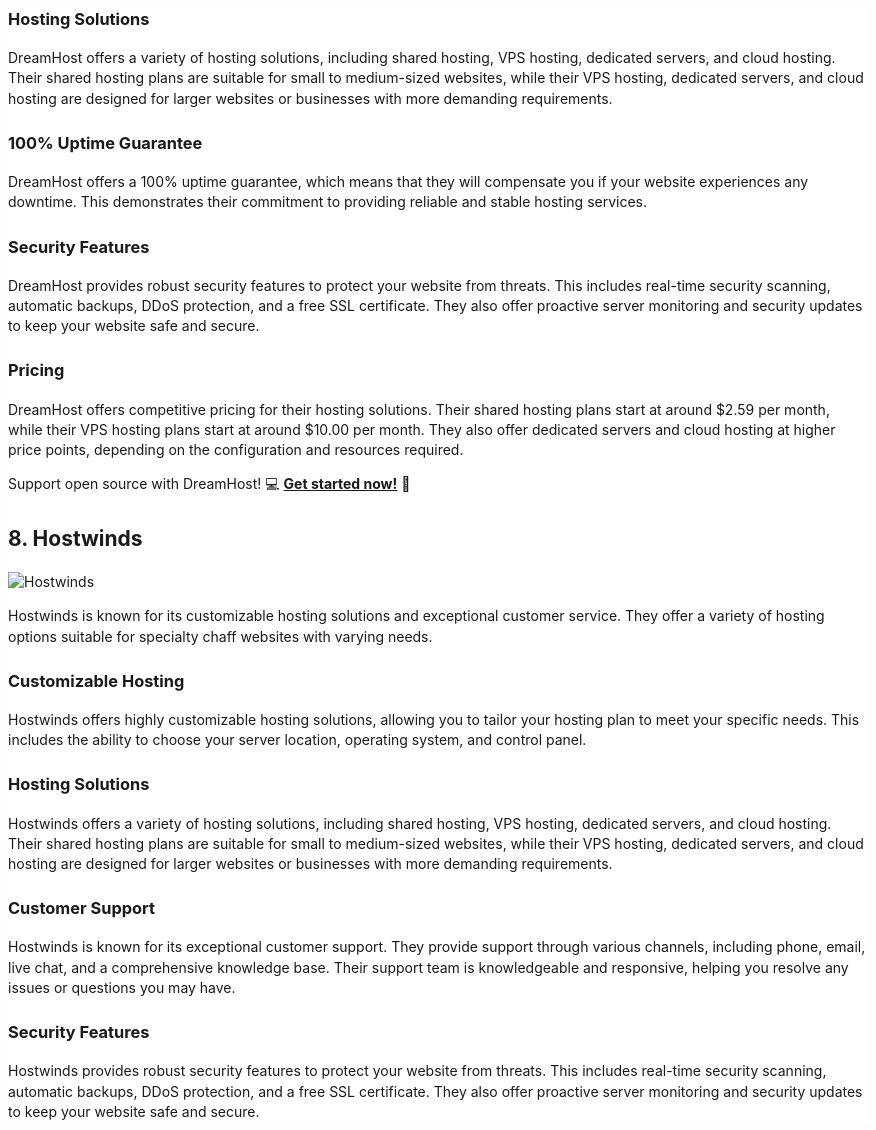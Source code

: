 ### Hosting Solutions
DreamHost offers a variety of hosting solutions, including shared hosting, VPS hosting, dedicated servers, and cloud hosting. Their shared hosting plans are suitable for small to medium-sized websites, while their VPS hosting, dedicated servers, and cloud hosting are designed for larger websites or businesses with more demanding requirements.

### 100% Uptime Guarantee
DreamHost offers a 100% uptime guarantee, which means that they will compensate you if your website experiences any downtime. This demonstrates their commitment to providing reliable and stable hosting services.

### Security Features
DreamHost provides robust security features to protect your website from threats. This includes real-time security scanning, automatic backups, DDoS protection, and a free SSL certificate. They also offer proactive server monitoring and security updates to keep your website safe and secure.

### Pricing
DreamHost offers competitive pricing for their hosting solutions. Their shared hosting plans start at around $2.59 per month, while their VPS hosting plans start at around $10.00 per month. They also offer dedicated servers and cloud hosting at higher price points, depending on the configuration and resources required.

Support open source with DreamHost! 💻 [**Get started now!**](https://snipitx.com/dreamhost-jy) 🚀

## 8. Hostwinds

![Hostwinds](https://i.imgur.com/53aSNXx.jpeg "Hostwinds Hosting")

Hostwinds is known for its customizable hosting solutions and exceptional customer service. They offer a variety of hosting options suitable for specialty chaff websites with varying needs.

### Customizable Hosting
Hostwinds offers highly customizable hosting solutions, allowing you to tailor your hosting plan to meet your specific needs. This includes the ability to choose your server location, operating system, and control panel.

### Hosting Solutions
Hostwinds offers a variety of hosting solutions, including shared hosting, VPS hosting, dedicated servers, and cloud hosting. Their shared hosting plans are suitable for small to medium-sized websites, while their VPS hosting, dedicated servers, and cloud hosting are designed for larger websites or businesses with more demanding requirements.

### Customer Support
Hostwinds is known for its exceptional customer support. They provide support through various channels, including phone, email, live chat, and a comprehensive knowledge base. Their support team is knowledgeable and responsive, helping you resolve any issues or questions you may have.

### Security Features
Hostwinds provides robust security features to protect your website from threats. This includes real-time security scanning, automatic backups, DDoS protection, and a free SSL certificate. They also offer proactive server monitoring and security updates to keep your website safe and secure.
